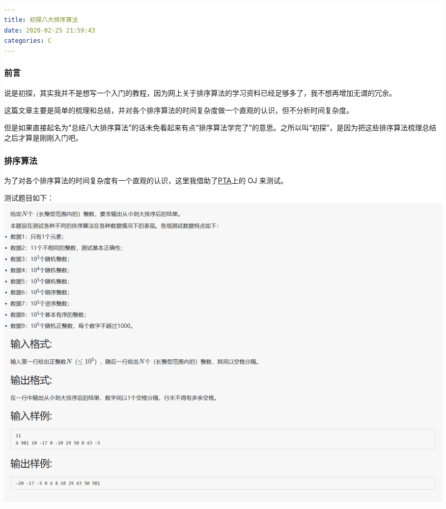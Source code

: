 ```yaml
---
title: 初探八大排序算法
date: 2020-02-25 21:59:43
categories: C
---
```


### 前言

说是初探，其实我并不是想写一个入门的教程，因为网上关于排序算法的学习资料已经足够多了，我不想再增加无谓的冗余。

这篇文章主要是简单的梳理和总结，并对各个排序算法的时间复杂度做一个直观的认识，但不分析时间复杂度。

但是如果直接起名为“总结八大排序算法”的话未免看起来有点“排序算法学完了”的意思。之所以叫“初探”，是因为把这些排序算法梳理总结之后才算是刚刚入门吧。

### 排序算法

为了对各个排序算法的时间复杂度有一个直观的认识，这里我借助了[PTA](https://pintia.cn/)上的 OJ 来测试。

测试题目如下：
![](初探八大排序算法/problems.png)
